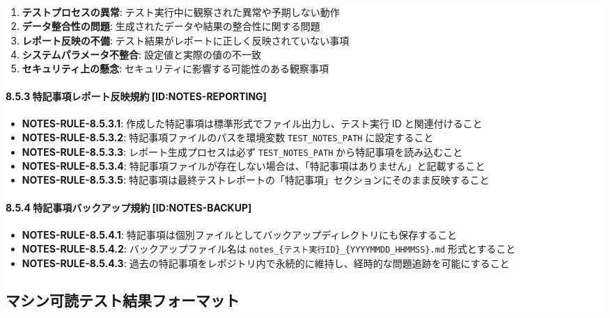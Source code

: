 1. **テストプロセスの異常**: テスト実行中に観察された異常や予期しない動作
2. **データ整合性の問題**: 生成されたデータや結果の整合性に関する問題
3. **レポート反映の不備**: テスト結果がレポートに正しく反映されていない事項
4. **システムパラメータ不整合**: 設定値と実際の値の不一致
5. **セキュリティ上の懸念**: セキュリティに影響する可能性のある観察事項

#### 8.5.3 特記事項レポート反映規約 [ID:NOTES-REPORTING]

- **NOTES-RULE-8.5.3.1**: 作成した特記事項は標準形式でファイル出力し、テスト実行 ID と関連付けること
- **NOTES-RULE-8.5.3.2**: 特記事項ファイルのパスを環境変数 `TEST_NOTES_PATH` に設定すること
- **NOTES-RULE-8.5.3.3**: レポート生成プロセスは必ず `TEST_NOTES_PATH` から特記事項を読み込むこと
- **NOTES-RULE-8.5.3.4**: 特記事項ファイルが存在しない場合は、「特記事項はありません」と記載すること
- **NOTES-RULE-8.5.3.5**: 特記事項は最終テストレポートの「特記事項」セクションにそのまま反映すること

#### 8.5.4 特記事項バックアップ規約 [ID:NOTES-BACKUP]

- **NOTES-RULE-8.5.4.1**: 特記事項は個別ファイルとしてバックアップディレクトリにも保存すること
- **NOTES-RULE-8.5.4.2**: バックアップファイル名は `notes_{テスト実行ID}_{YYYYMMDD_HHMMSS}.md` 形式とすること
- **NOTES-RULE-8.5.4.3**: 過去の特記事項をレポジトリ内で永続的に維持し、経時的な問題追跡を可能にすること

## マシン可読テスト結果フォーマット
